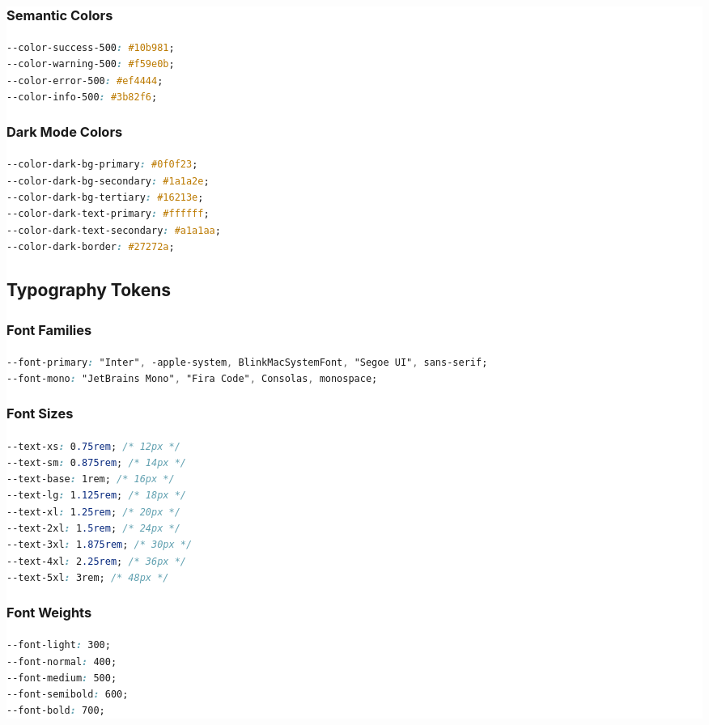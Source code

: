 ### Semantic Colors

```css
--color-success-500: #10b981;
--color-warning-500: #f59e0b;
--color-error-500: #ef4444;
--color-info-500: #3b82f6;
```

### Dark Mode Colors

```css
--color-dark-bg-primary: #0f0f23;
--color-dark-bg-secondary: #1a1a2e;
--color-dark-bg-tertiary: #16213e;
--color-dark-text-primary: #ffffff;
--color-dark-text-secondary: #a1a1aa;
--color-dark-border: #27272a;
```

## Typography Tokens

### Font Families

```css
--font-primary: "Inter", -apple-system, BlinkMacSystemFont, "Segoe UI", sans-serif;
--font-mono: "JetBrains Mono", "Fira Code", Consolas, monospace;
```

### Font Sizes

```css
--text-xs: 0.75rem; /* 12px */
--text-sm: 0.875rem; /* 14px */
--text-base: 1rem; /* 16px */
--text-lg: 1.125rem; /* 18px */
--text-xl: 1.25rem; /* 20px */
--text-2xl: 1.5rem; /* 24px */
--text-3xl: 1.875rem; /* 30px */
--text-4xl: 2.25rem; /* 36px */
--text-5xl: 3rem; /* 48px */
```

### Font Weights

```css
--font-light: 300;
--font-normal: 400;
--font-medium: 500;
--font-semibold: 600;
--font-bold: 700;
```
